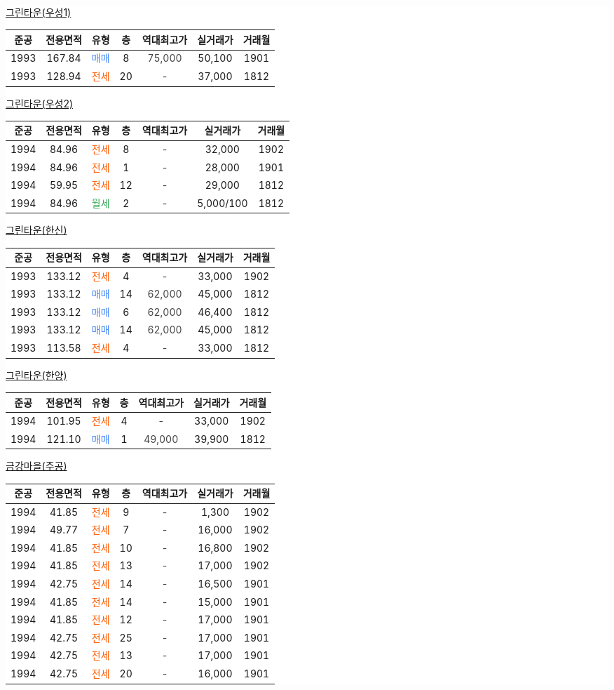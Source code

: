 [그린타운(우성1)](https://search.naver.com/search.naver?query=%EA%B2%BD%EA%B8%B0%EB%8F%84+%EB%B6%80%EC%B2%9C%EC%8B%9C+%EC%A4%91%EB%8F%99+%EA%B7%B8%EB%A6%B0%ED%83%80%EC%9A%B4%28%EC%9A%B0%EC%84%B11%29)

|준공|전용면적|유형|층|역대최고가|실거래가|거래월|
|:---:|:---:|:---:|:---:|:---:|:---:|:---:|
|1993|167.84|<span style="color:#4285f3">매매</span>|8|<span style="color:#444444">75,000</span>|50,100|1901|
|1993|128.94|<span style="color:#ff5a00">전세</span>|20|<span style="color:#444444">-</span>|37,000|1812|

[그린타운(우성2)](https://search.naver.com/search.naver?query=%EA%B2%BD%EA%B8%B0%EB%8F%84+%EB%B6%80%EC%B2%9C%EC%8B%9C+%EC%A4%91%EB%8F%99+%EA%B7%B8%EB%A6%B0%ED%83%80%EC%9A%B4%28%EC%9A%B0%EC%84%B12%29)

|준공|전용면적|유형|층|역대최고가|실거래가|거래월|
|:---:|:---:|:---:|:---:|:---:|:---:|:---:|
|1994|84.96|<span style="color:#ff5a00">전세</span>|8|<span style="color:#444444">-</span>|32,000|1902|
|1994|84.96|<span style="color:#ff5a00">전세</span>|1|<span style="color:#444444">-</span>|28,000|1901|
|1994|59.95|<span style="color:#ff5a00">전세</span>|12|<span style="color:#444444">-</span>|29,000|1812|
|1994|84.96|<span style="color:#34a853">월세</span>|2|<span style="color:#444444">-</span>|5,000/100|1812|

[그린타운(한신)](https://search.naver.com/search.naver?query=%EA%B2%BD%EA%B8%B0%EB%8F%84+%EB%B6%80%EC%B2%9C%EC%8B%9C+%EC%A4%91%EB%8F%99+%EA%B7%B8%EB%A6%B0%ED%83%80%EC%9A%B4%28%ED%95%9C%EC%8B%A0%29)

|준공|전용면적|유형|층|역대최고가|실거래가|거래월|
|:---:|:---:|:---:|:---:|:---:|:---:|:---:|
|1993|133.12|<span style="color:#ff5a00">전세</span>|4|<span style="color:#444444">-</span>|33,000|1902|
|1993|133.12|<span style="color:#4285f3">매매</span>|14|<span style="color:#444444">62,000</span>|45,000|1812|
|1993|133.12|<span style="color:#4285f3">매매</span>|6|<span style="color:#444444">62,000</span>|46,400|1812|
|1993|133.12|<span style="color:#4285f3">매매</span>|14|<span style="color:#444444">62,000</span>|45,000|1812|
|1993|113.58|<span style="color:#ff5a00">전세</span>|4|<span style="color:#444444">-</span>|33,000|1812|

[그린타운(한양)](https://search.naver.com/search.naver?query=%EA%B2%BD%EA%B8%B0%EB%8F%84+%EB%B6%80%EC%B2%9C%EC%8B%9C+%EC%A4%91%EB%8F%99+%EA%B7%B8%EB%A6%B0%ED%83%80%EC%9A%B4%28%ED%95%9C%EC%96%91%29)

|준공|전용면적|유형|층|역대최고가|실거래가|거래월|
|:---:|:---:|:---:|:---:|:---:|:---:|:---:|
|1994|101.95|<span style="color:#ff5a00">전세</span>|4|<span style="color:#444444">-</span>|33,000|1902|
|1994|121.10|<span style="color:#4285f3">매매</span>|1|<span style="color:#444444">49,000</span>|39,900|1812|

[금강마을(주공)](https://search.naver.com/search.naver?query=%EA%B2%BD%EA%B8%B0%EB%8F%84+%EB%B6%80%EC%B2%9C%EC%8B%9C+%EC%A4%91%EB%8F%99+%EA%B8%88%EA%B0%95%EB%A7%88%EC%9D%84%28%EC%A3%BC%EA%B3%B5%29)

|준공|전용면적|유형|층|역대최고가|실거래가|거래월|
|:---:|:---:|:---:|:---:|:---:|:---:|:---:|
|1994|41.85|<span style="color:#ff5a00">전세</span>|9|<span style="color:#444444">-</span>|1,300|1902|
|1994|49.77|<span style="color:#ff5a00">전세</span>|7|<span style="color:#444444">-</span>|16,000|1902|
|1994|41.85|<span style="color:#ff5a00">전세</span>|10|<span style="color:#444444">-</span>|16,800|1902|
|1994|41.85|<span style="color:#ff5a00">전세</span>|13|<span style="color:#444444">-</span>|17,000|1902|
|1994|42.75|<span style="color:#ff5a00">전세</span>|14|<span style="color:#444444">-</span>|16,500|1901|
|1994|41.85|<span style="color:#ff5a00">전세</span>|14|<span style="color:#444444">-</span>|15,000|1901|
|1994|41.85|<span style="color:#ff5a00">전세</span>|12|<span style="color:#444444">-</span>|17,000|1901|
|1994|42.75|<span style="color:#ff5a00">전세</span>|25|<span style="color:#444444">-</span>|17,000|1901|
|1994|42.75|<span style="color:#ff5a00">전세</span>|13|<span style="color:#444444">-</span>|17,000|1901|
|1994|42.75|<span style="color:#ff5a00">전세</span>|20|<span style="color:#444444">-</span>|16,000|1901|